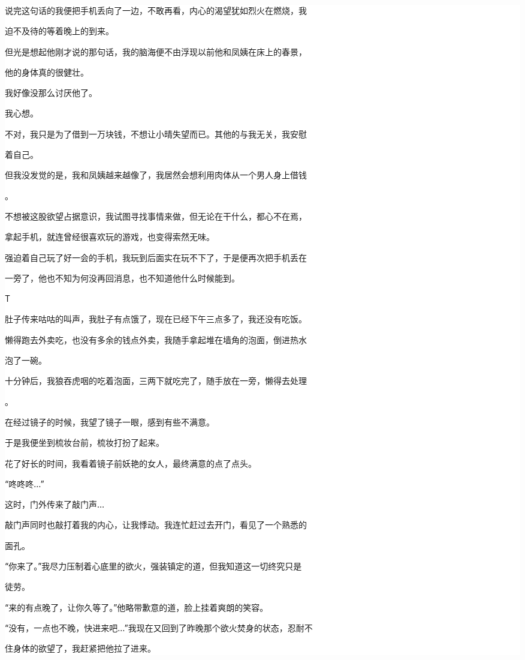 说完这句话的我便把手机丢向了一边，不敢再看，内心的渴望犹如烈火在燃烧，我

迫不及待的等着晚上的到来。

但光是想起他刚才说的那句话，我的脑海便不由浮现以前他和凤姨在床上的春景，

他的身体真的很健壮。

我好像没那么讨厌他了。

我心想。

不对，我只是为了借到一万块钱，不想让小晴失望而已。其他的与我无关，我安慰

着自己。

但我没发觉的是，我和凤姨越来越像了，我居然会想利用肉体从一个男人身上借钱

。

不想被这股欲望占据意识，我试图寻找事情来做，但无论在干什么，都心不在焉，

拿起手机，就连曾经很喜欢玩的游戏，也变得索然无味。

强迫着自己玩了好一会的手机，我玩到后面实在玩不下了，于是便再次把手机丢在

一旁了，他也不知为何没再回消息，也不知道他什么时候能到。

T

肚子传来咕咕的叫声，我肚子有点饿了，现在已经下午三点多了，我还没有吃饭。



懒得跑去外卖吃，也没有多余的钱点外卖，我随手拿起堆在墙角的泡面，倒进热水

泡了一碗。

十分钟后，我狼吞虎咽的吃着泡面，三两下就吃完了，随手放在一旁，懒得去处理

。

在经过镜子的时候，我望了镜子一眼，感到有些不满意。

于是我便坐到梳妆台前，梳妆打扮了起来。

花了好长的时间，我看着镜子前妖艳的女人，最终满意的点了点头。

“咚咚咚…”

这时，门外传来了敲门声…

敲门声同时也敲打着我的内心，让我悸动。我连忙赶过去开门，看见了一个熟悉的

面孔。

“你来了。”我尽力压制着心底里的欲火，强装镇定的道，但我知道这一切终究只是

徒劳。

“来的有点晚了，让你久等了。”他略带歉意的道，脸上挂着爽朗的笑容。

“没有，一点也不晚，快进来吧…”我现在又回到了昨晚那个欲火焚身的状态，忍耐不

住身体的欲望了，我赶紧把他拉了进来。
